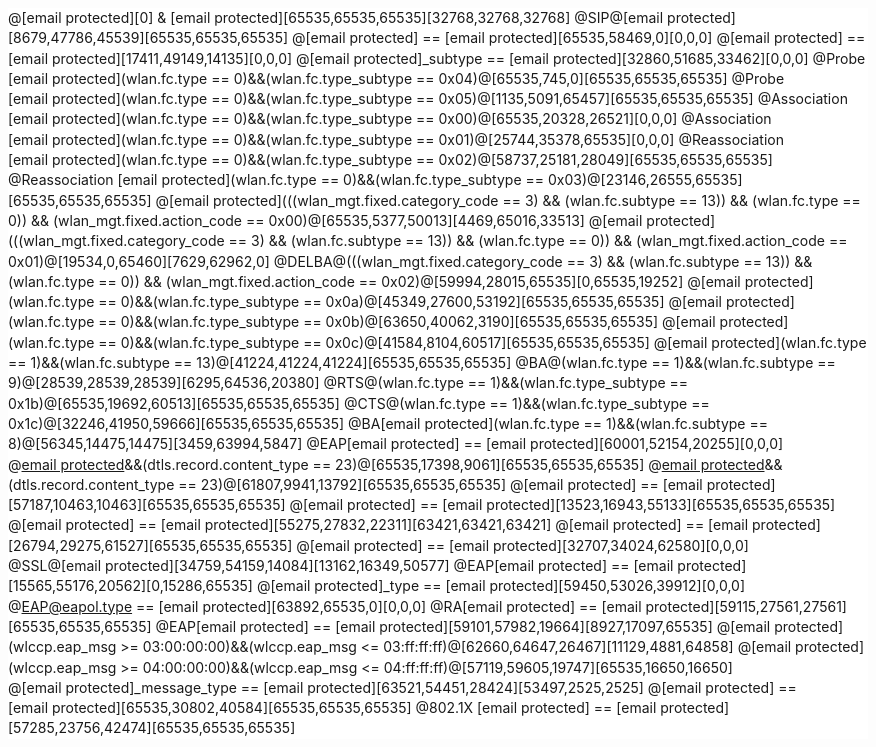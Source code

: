 @[email protected][0] &amp; [email protected][65535,65535,65535][32768,32768,32768]
@SIP@[email protected][8679,47786,45539][65535,65535,65535]
@[email protected] == [email protected][65535,58469,0][0,0,0]
@[email protected] == [email protected][17411,49149,14135][0,0,0]
@[email protected]_subtype == [email protected][32860,51685,33462][0,0,0]
@Probe [email protected](wlan.fc.type == 0)&amp;&amp;(wlan.fc.type_subtype == 0x04)@[65535,745,0][65535,65535,65535]
@Probe [email protected](wlan.fc.type == 0)&amp;&amp;(wlan.fc.type_subtype == 0x05)@[1135,5091,65457][65535,65535,65535]
@Association [email protected](wlan.fc.type == 0)&amp;&amp;(wlan.fc.type_subtype == 0x00)@[65535,20328,26521][0,0,0]
@Association [email protected](wlan.fc.type == 0)&amp;&amp;(wlan.fc.type_subtype == 0x01)@[25744,35378,65535][0,0,0]
@Reassociation [email protected](wlan.fc.type == 0)&amp;&amp;(wlan.fc.type_subtype == 0x02)@[58737,25181,28049][65535,65535,65535]
@Reassociation [email protected](wlan.fc.type == 0)&amp;&amp;(wlan.fc.type_subtype == 0x03)@[23146,26555,65535][65535,65535,65535]
@[email protected](((wlan_mgt.fixed.category_code == 3) &amp;&amp; (wlan.fc.subtype == 13)) &amp;&amp; (wlan.fc.type == 0)) &amp;&amp; (wlan_mgt.fixed.action_code == 0x00)@[65535,5377,50013][4469,65016,33513]
@[email protected](((wlan_mgt.fixed.category_code == 3) &amp;&amp; (wlan.fc.subtype == 13)) &amp;&amp; (wlan.fc.type == 0)) &amp;&amp; (wlan_mgt.fixed.action_code == 0x01)@[19534,0,65460][7629,62962,0]
@DELBA@(((wlan_mgt.fixed.category_code == 3) &amp;&amp; (wlan.fc.subtype == 13)) &amp;&amp; (wlan.fc.type == 0)) &amp;&amp; (wlan_mgt.fixed.action_code == 0x02)@[59994,28015,65535][0,65535,19252]
@[email protected](wlan.fc.type == 0)&amp;&amp;(wlan.fc.type_subtype == 0x0a)@[45349,27600,53192][65535,65535,65535]
@[email protected](wlan.fc.type == 0)&amp;&amp;(wlan.fc.type_subtype == 0x0b)@[63650,40062,3190][65535,65535,65535]
@[email protected](wlan.fc.type == 0)&amp;&amp;(wlan.fc.type_subtype == 0x0c)@[41584,8104,60517][65535,65535,65535]
@[email protected](wlan.fc.type == 1)&amp;&amp;(wlan.fc.subtype == 13)@[41224,41224,41224][65535,65535,65535]
@BA@(wlan.fc.type == 1)&amp;&amp;(wlan.fc.subtype == 9)@[28539,28539,28539][6295,64536,20380]
@RTS@(wlan.fc.type == 1)&amp;&amp;(wlan.fc.type_subtype == 0x1b)@[65535,19692,60513][65535,65535,65535]
@CTS@(wlan.fc.type == 1)&amp;&amp;(wlan.fc.type_subtype == 0x1c)@[32246,41950,59666][65535,65535,65535]
@BA[email protected](wlan.fc.type == 1)&amp;&amp;(wlan.fc.subtype == 8)@[56345,14475,14475][3459,63994,5847]
@EAP[email protected] == [email protected][60001,52154,20255][0,0,0]
@[email protected](frame.len==123)&amp;&amp;(dtls.record.content_type == 23)@[65535,17398,9061][65535,65535,65535]
@[email protected](frame.len==139)&amp;&amp;(dtls.record.content_type == 23)@[61807,9941,13792][65535,65535,65535]
@[email protected] == [email protected][57187,10463,10463][65535,65535,65535]
@[email protected] == [email protected][13523,16943,55133][65535,65535,65535]
@[email protected] == [email protected][55275,27832,22311][63421,63421,63421]
@[email protected] == [email protected][26794,29275,61527][65535,65535,65535]
@[email protected] == [email protected][32707,34024,62580][0,0,0]
@SSL@[email protected][34759,54159,14084][13162,16349,50577]
@EAP[email protected] == [email protected][15565,55176,20562][0,15286,65535]
@[email protected]_type == [email protected][59450,53026,39912][0,0,0]
@EAP@eapol.type == [email protected][63892,65535,0][0,0,0]
@RA[email protected] == [email protected][59115,27561,27561][65535,65535,65535]
@EAP[email protected] == [email protected][59101,57982,19664][8927,17097,65535]
@[email protected](wlccp.eap_msg &gt;= 03:00:00:00)&amp;&amp;(wlccp.eap_msg &lt;= 03:ff:ff:ff)@[62660,64647,26467][11129,4881,64858]
@[email protected](wlccp.eap_msg &gt;= 04:00:00:00)&amp;&amp;(wlccp.eap_msg &lt;= 04:ff:ff:ff)@[57119,59605,19747][65535,16650,16650]
@[email protected]_message_type == [email protected][63521,54451,28424][53497,2525,2525]
@[email protected] == [email protected][65535,30802,40584][65535,65535,65535]
@802.1X [email protected] == [email protected][57285,23756,42474][65535,65535,65535]